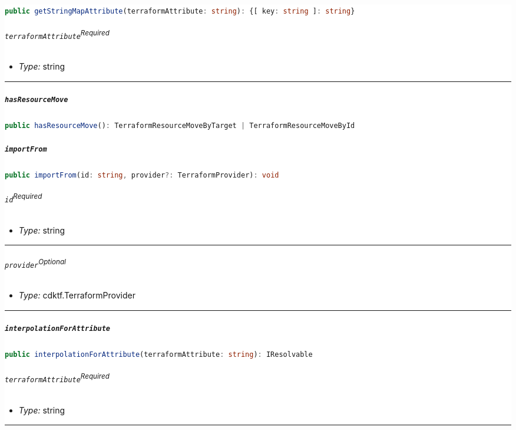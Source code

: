 ```typescript
public getStringMapAttribute(terraformAttribute: string): {[ key: string ]: string}
```

###### `terraformAttribute`<sup>Required</sup> <a name="terraformAttribute" id="@cdktf/provider-launchdarkly.webhook.Webhook.getStringMapAttribute.parameter.terraformAttribute"></a>

- *Type:* string

---

##### `hasResourceMove` <a name="hasResourceMove" id="@cdktf/provider-launchdarkly.webhook.Webhook.hasResourceMove"></a>

```typescript
public hasResourceMove(): TerraformResourceMoveByTarget | TerraformResourceMoveById
```

##### `importFrom` <a name="importFrom" id="@cdktf/provider-launchdarkly.webhook.Webhook.importFrom"></a>

```typescript
public importFrom(id: string, provider?: TerraformProvider): void
```

###### `id`<sup>Required</sup> <a name="id" id="@cdktf/provider-launchdarkly.webhook.Webhook.importFrom.parameter.id"></a>

- *Type:* string

---

###### `provider`<sup>Optional</sup> <a name="provider" id="@cdktf/provider-launchdarkly.webhook.Webhook.importFrom.parameter.provider"></a>

- *Type:* cdktf.TerraformProvider

---

##### `interpolationForAttribute` <a name="interpolationForAttribute" id="@cdktf/provider-launchdarkly.webhook.Webhook.interpolationForAttribute"></a>

```typescript
public interpolationForAttribute(terraformAttribute: string): IResolvable
```

###### `terraformAttribute`<sup>Required</sup> <a name="terraformAttribute" id="@cdktf/provider-launchdarkly.webhook.Webhook.interpolationForAttribute.parameter.terraformAttribute"></a>

- *Type:* string

---